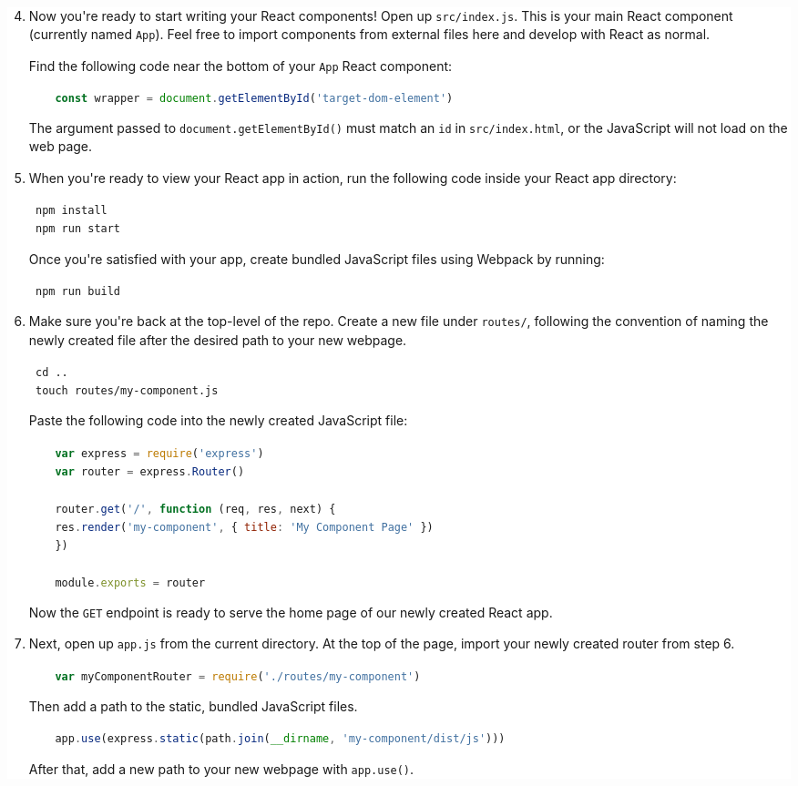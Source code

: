 4. Now you're ready to start writing your React components!
   Open up `src/index.js`.
   This is your main React component (currently named `App`).
   Feel free to import components from external files here and develop with React as normal.

   Find the following code near the bottom of your `App` React component:

    ```js
        const wrapper = document.getElementById('target-dom-element')
    ```

    The argument passed to `document.getElementById()` must match an `id` in `src/index.html`, or the JavaScript will not load on the web page.

5. When you're ready to view your React app in action, run the following code inside your React app directory:

        npm install
        npm run start

   Once you're satisfied with your app, create bundled JavaScript files using Webpack by running:

        npm run build

6. Make sure you're back at the top-level of the repo.
   Create a new file under `routes/`, following the convention of naming the newly created file after the desired path to your new webpage.

        cd ..
        touch routes/my-component.js

    Paste the following code into the newly created JavaScript file:

    ```js
        var express = require('express')
        var router = express.Router()

        router.get('/', function (req, res, next) {
        res.render('my-component', { title: 'My Component Page' })
        })

        module.exports = router
    ```

    Now the `GET` endpoint is ready to serve the home page of our newly created React app.

7. Next, open up `app.js` from the current directory.
   At the top of the page, import your newly created router from step 6.

    ```js
        var myComponentRouter = require('./routes/my-component')
    ```

   Then add a path to the static, bundled JavaScript files.

    ```js
        app.use(express.static(path.join(__dirname, 'my-component/dist/js')))
    ```

   After that, add a new path to your new webpage with `app.use()`.
